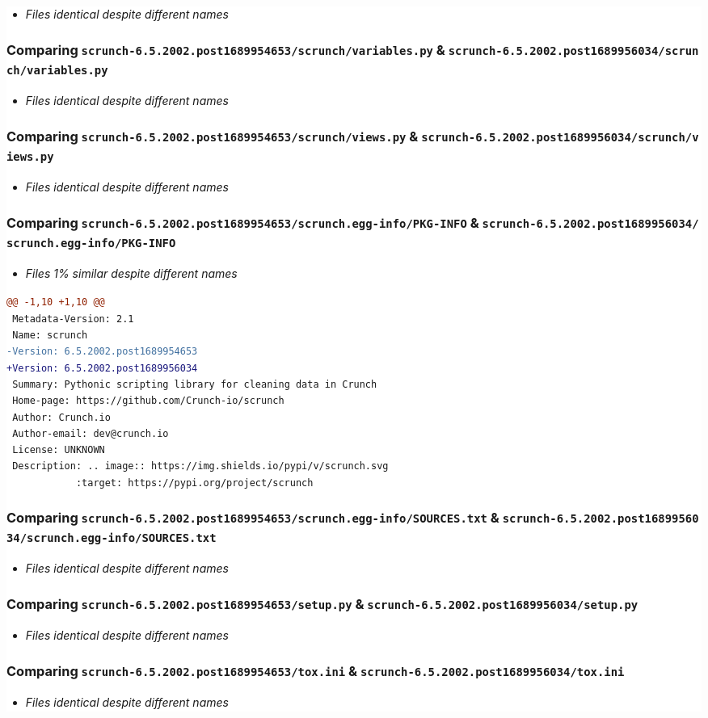  * *Files identical despite different names*

### Comparing `scrunch-6.5.2002.post1689954653/scrunch/variables.py` & `scrunch-6.5.2002.post1689956034/scrunch/variables.py`

 * *Files identical despite different names*

### Comparing `scrunch-6.5.2002.post1689954653/scrunch/views.py` & `scrunch-6.5.2002.post1689956034/scrunch/views.py`

 * *Files identical despite different names*

### Comparing `scrunch-6.5.2002.post1689954653/scrunch.egg-info/PKG-INFO` & `scrunch-6.5.2002.post1689956034/scrunch.egg-info/PKG-INFO`

 * *Files 1% similar despite different names*

```diff
@@ -1,10 +1,10 @@
 Metadata-Version: 2.1
 Name: scrunch
-Version: 6.5.2002.post1689954653
+Version: 6.5.2002.post1689956034
 Summary: Pythonic scripting library for cleaning data in Crunch
 Home-page: https://github.com/Crunch-io/scrunch
 Author: Crunch.io
 Author-email: dev@crunch.io
 License: UNKNOWN
 Description: .. image:: https://img.shields.io/pypi/v/scrunch.svg
            :target: https://pypi.org/project/scrunch
```

### Comparing `scrunch-6.5.2002.post1689954653/scrunch.egg-info/SOURCES.txt` & `scrunch-6.5.2002.post1689956034/scrunch.egg-info/SOURCES.txt`

 * *Files identical despite different names*

### Comparing `scrunch-6.5.2002.post1689954653/setup.py` & `scrunch-6.5.2002.post1689956034/setup.py`

 * *Files identical despite different names*

### Comparing `scrunch-6.5.2002.post1689954653/tox.ini` & `scrunch-6.5.2002.post1689956034/tox.ini`

 * *Files identical despite different names*

